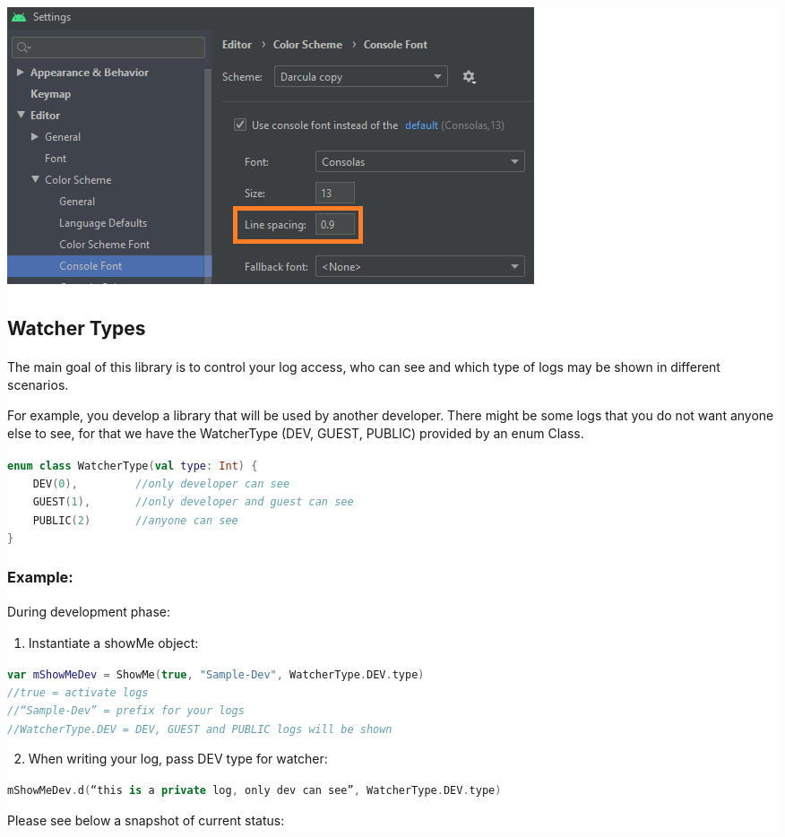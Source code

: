 
![](wiki_images/logcat_line_space.png) 



## Watcher Types

The main goal of this library is to control your log access, who can see and which type of logs may be shown in different scenarios.

For example, you develop a library that will be used by another developer. 
There might be some logs that you do not want anyone else to see, for that we have the WatcherType (DEV, GUEST, PUBLIC) provided by an enum Class.

```kotlin
enum class WatcherType(val type: Int) {
    DEV(0),         //only developer can see
    GUEST(1),       //only developer and guest can see
    PUBLIC(2)       //anyone can see
}
```

### Example:
During development phase:
1. Instantiate a showMe object:

```kotlin
var mShowMeDev = ShowMe(true, "Sample-Dev", WatcherType.DEV.type)
//true = activate logs
//“Sample-Dev” = prefix for your logs
//WatcherType.DEV = DEV, GUEST and PUBLIC logs will be shown
```

2. When writing your log, pass DEV type for watcher:

```kotlin
mShowMeDev.d(“this is a private log, only dev can see”, WatcherType.DEV.type)
```

Please see below a snapshot of current status:
